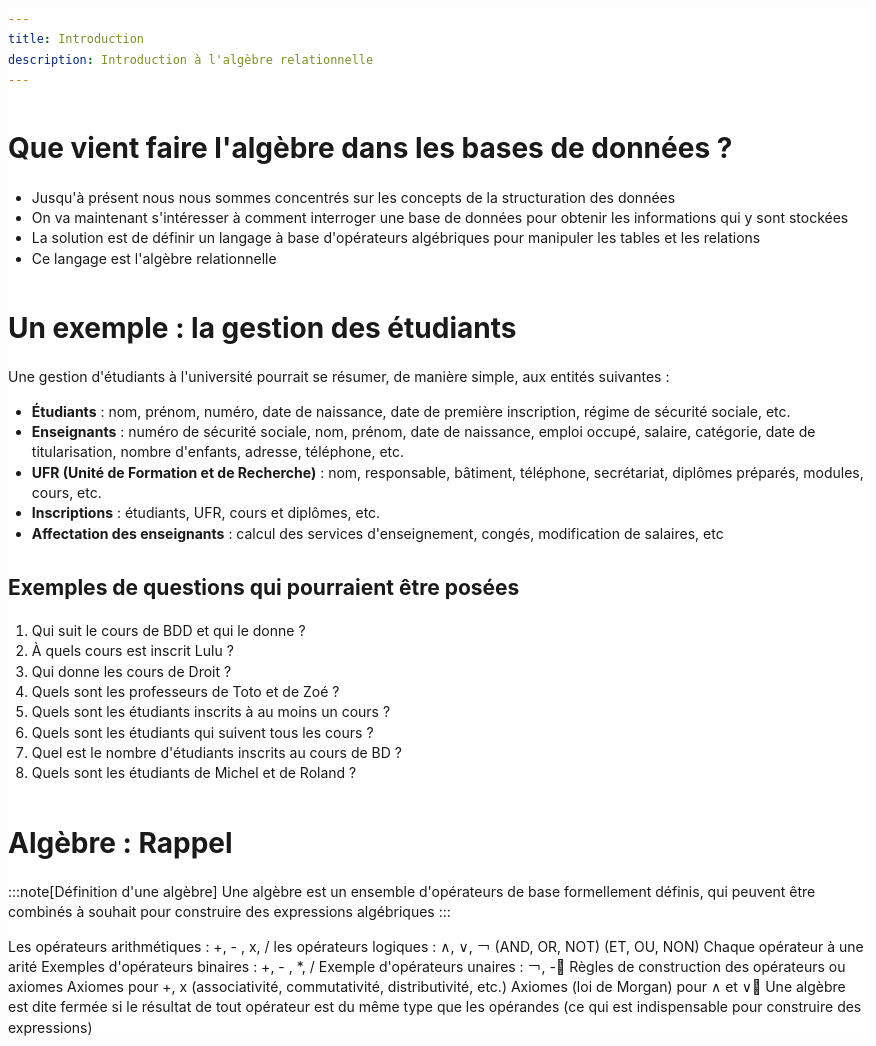 ```yaml
---
title: Introduction
description: Introduction à l'algèbre relationnelle
---
```


# Que vient faire l'algèbre dans les bases de données ?

* Jusqu'à présent nous nous sommes concentrés sur les concepts de la structuration des données
* On va maintenant s'intéresser à comment interroger une base de données pour obtenir les informations qui y sont stockées
* La solution est de définir un langage à base d'opérateurs algébriques pour manipuler les tables et les relations
* Ce langage est l'algèbre relationnelle

# Un exemple : la gestion des étudiants

Une gestion d'étudiants à l'université pourrait se résumer, de manière simple, aux entités suivantes :

* **Étudiants** : nom, prénom, numéro, date de naissance, date de première inscription, régime de sécurité sociale, etc.
* **Enseignants** : numéro de sécurité sociale, nom, prénom, date de naissance, emploi occupé, salaire, catégorie, date de titularisation, nombre d'enfants, adresse, téléphone, etc.
* **UFR (Unité de Formation et de Recherche)** : nom, responsable, bâtiment, téléphone, secrétariat, diplômes préparés, modules, cours, etc.
* **Inscriptions** : étudiants, UFR, cours et diplômes, etc.
* **Affectation des enseignants** : calcul des services d'enseignement, congés, modification de salaires, etc

## Exemples de questions qui pourraient être posées

1. Qui suit le cours de BDD et qui le donne ?
2. À quels cours est inscrit Lulu ?
3. Qui donne les cours de Droit ?
4. Quels sont les professeurs de Toto et de Zoé ?
5. Quels sont les étudiants inscrits à au moins un cours ?
6. Quels sont les étudiants qui suivent tous les cours ?
7. Quel est le nombre d'étudiants inscrits au cours de BD ?
8. Quels sont les étudiants de Michel et de Roland ?

# Algèbre : Rappel

:::note[Définition d'une algèbre]
Une algèbre est un ensemble d'opérateurs de base formellement définis, qui peuvent être combinés à souhait pour construire des expressions algébriques
:::

Les opérateurs arithmétiques : +, - , x, /
les opérateurs logiques : ∧, ∨, ￢ (AND, OR, NOT) (ET, OU, NON)
Chaque opérateur à une arité
Exemples d'opérateurs binaires : +, - , *, /
Exemple d'opérateurs unaires :  ￢, -
Règles de construction des opérateurs ou axiomes
Axiomes pour +, x (associativité, commutativité, distributivité, etc.)
Axiomes (loi de Morgan) pour ∧ et ∨
Une algèbre est dite fermée si le résultat de tout opérateur est du même type que les opérandes (ce qui est indispensable pour construire des expressions)
